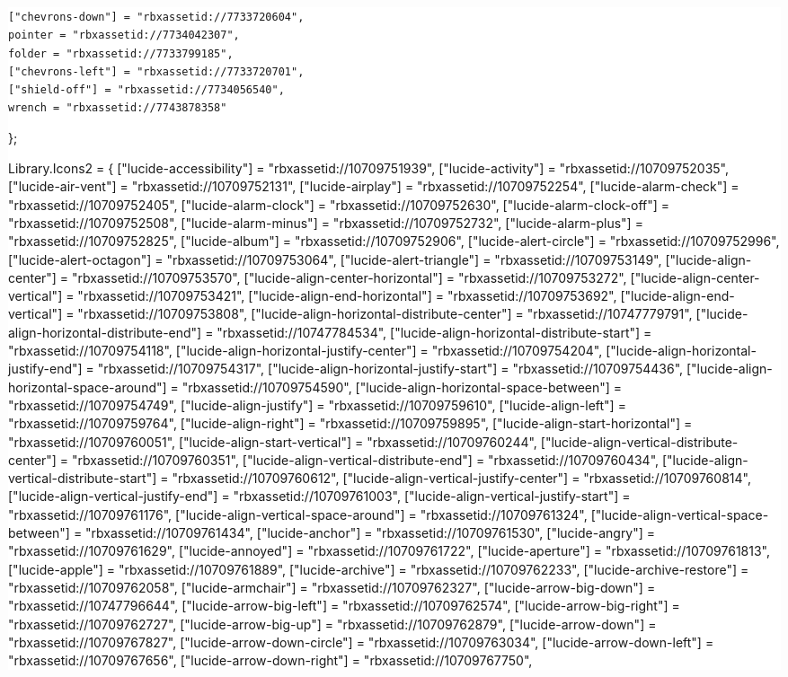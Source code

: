 	["chevrons-down"] = "rbxassetid://7733720604",
	pointer = "rbxassetid://7734042307",
	folder = "rbxassetid://7733799185",
	["chevrons-left"] = "rbxassetid://7733720701",
	["shield-off"] = "rbxassetid://7734056540",
	wrench = "rbxassetid://7743878358"
};

Library.Icons2 = {
	["lucide-accessibility"] = "rbxassetid://10709751939",
	["lucide-activity"] = "rbxassetid://10709752035",
	["lucide-air-vent"] = "rbxassetid://10709752131",
	["lucide-airplay"] = "rbxassetid://10709752254",
	["lucide-alarm-check"] = "rbxassetid://10709752405",
	["lucide-alarm-clock"] = "rbxassetid://10709752630",
	["lucide-alarm-clock-off"] = "rbxassetid://10709752508",
	["lucide-alarm-minus"] = "rbxassetid://10709752732",
	["lucide-alarm-plus"] = "rbxassetid://10709752825",
	["lucide-album"] = "rbxassetid://10709752906",
	["lucide-alert-circle"] = "rbxassetid://10709752996",
	["lucide-alert-octagon"] = "rbxassetid://10709753064",
	["lucide-alert-triangle"] = "rbxassetid://10709753149",
	["lucide-align-center"] = "rbxassetid://10709753570",
	["lucide-align-center-horizontal"] = "rbxassetid://10709753272",
	["lucide-align-center-vertical"] = "rbxassetid://10709753421",
	["lucide-align-end-horizontal"] = "rbxassetid://10709753692",
	["lucide-align-end-vertical"] = "rbxassetid://10709753808",
	["lucide-align-horizontal-distribute-center"] = "rbxassetid://10747779791",
	["lucide-align-horizontal-distribute-end"] = "rbxassetid://10747784534",
	["lucide-align-horizontal-distribute-start"] = "rbxassetid://10709754118",
	["lucide-align-horizontal-justify-center"] = "rbxassetid://10709754204",
	["lucide-align-horizontal-justify-end"] = "rbxassetid://10709754317",
	["lucide-align-horizontal-justify-start"] = "rbxassetid://10709754436",
	["lucide-align-horizontal-space-around"] = "rbxassetid://10709754590",
	["lucide-align-horizontal-space-between"] = "rbxassetid://10709754749",
	["lucide-align-justify"] = "rbxassetid://10709759610",
	["lucide-align-left"] = "rbxassetid://10709759764",
	["lucide-align-right"] = "rbxassetid://10709759895",
	["lucide-align-start-horizontal"] = "rbxassetid://10709760051",
	["lucide-align-start-vertical"] = "rbxassetid://10709760244",
	["lucide-align-vertical-distribute-center"] = "rbxassetid://10709760351",
	["lucide-align-vertical-distribute-end"] = "rbxassetid://10709760434",
	["lucide-align-vertical-distribute-start"] = "rbxassetid://10709760612",
	["lucide-align-vertical-justify-center"] = "rbxassetid://10709760814",
	["lucide-align-vertical-justify-end"] = "rbxassetid://10709761003",
	["lucide-align-vertical-justify-start"] = "rbxassetid://10709761176",
	["lucide-align-vertical-space-around"] = "rbxassetid://10709761324",
	["lucide-align-vertical-space-between"] = "rbxassetid://10709761434",
	["lucide-anchor"] = "rbxassetid://10709761530",
	["lucide-angry"] = "rbxassetid://10709761629",
	["lucide-annoyed"] = "rbxassetid://10709761722",
	["lucide-aperture"] = "rbxassetid://10709761813",
	["lucide-apple"] = "rbxassetid://10709761889",
	["lucide-archive"] = "rbxassetid://10709762233",
	["lucide-archive-restore"] = "rbxassetid://10709762058",
	["lucide-armchair"] = "rbxassetid://10709762327",
	["lucide-arrow-big-down"] = "rbxassetid://10747796644",
	["lucide-arrow-big-left"] = "rbxassetid://10709762574",
	["lucide-arrow-big-right"] = "rbxassetid://10709762727",
	["lucide-arrow-big-up"] = "rbxassetid://10709762879",
	["lucide-arrow-down"] = "rbxassetid://10709767827",
	["lucide-arrow-down-circle"] = "rbxassetid://10709763034",
	["lucide-arrow-down-left"] = "rbxassetid://10709767656",
	["lucide-arrow-down-right"] = "rbxassetid://10709767750",